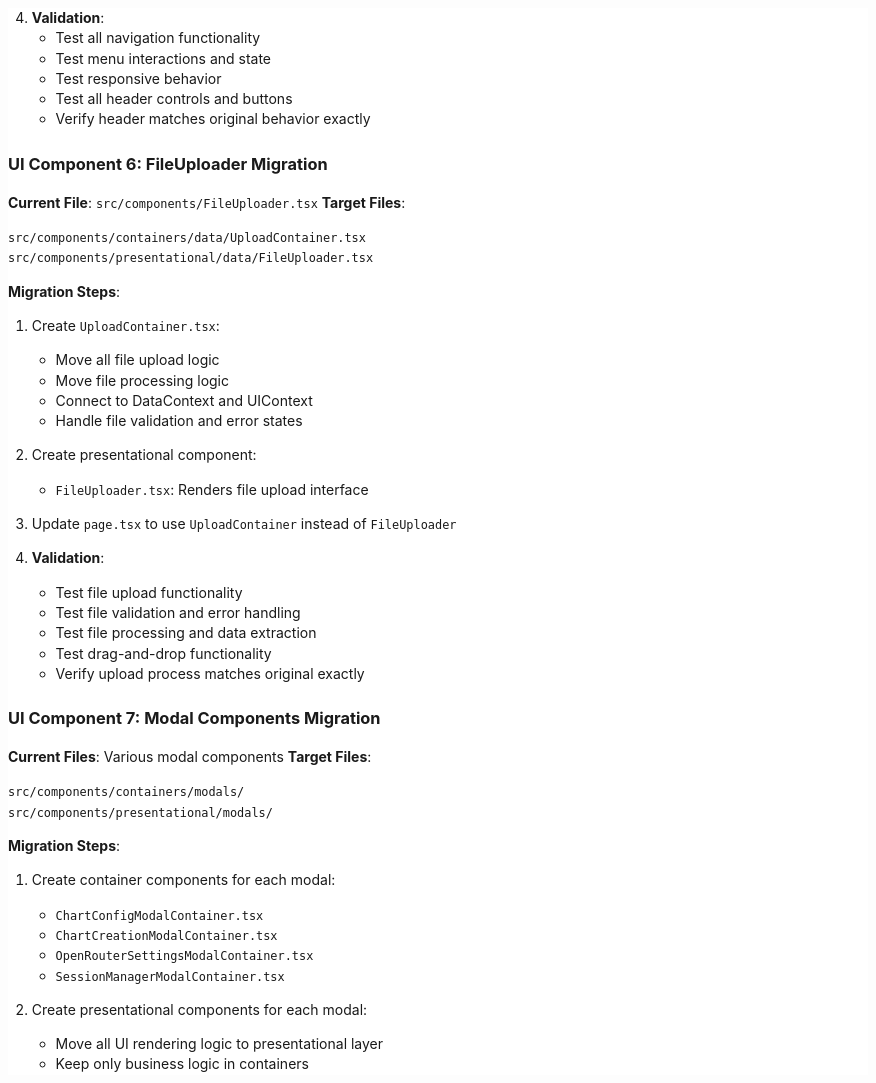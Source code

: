4. **Validation**:
   - Test all navigation functionality
   - Test menu interactions and state
   - Test responsive behavior
   - Test all header controls and buttons
   - Verify header matches original behavior exactly

### UI Component 6: FileUploader Migration

**Current File**: `src/components/FileUploader.tsx`
**Target Files**:

```
src/components/containers/data/UploadContainer.tsx
src/components/presentational/data/FileUploader.tsx
```

**Migration Steps**:

1. Create `UploadContainer.tsx`:
   - Move all file upload logic
   - Move file processing logic
   - Connect to DataContext and UIContext
   - Handle file validation and error states

2. Create presentational component:
   - `FileUploader.tsx`: Renders file upload interface

3. Update `page.tsx` to use `UploadContainer` instead of `FileUploader`

4. **Validation**:
   - Test file upload functionality
   - Test file validation and error handling
   - Test file processing and data extraction
   - Test drag-and-drop functionality
   - Verify upload process matches original exactly

### UI Component 7: Modal Components Migration

**Current Files**: Various modal components
**Target Files**:

```
src/components/containers/modals/
src/components/presentational/modals/
```

**Migration Steps**:

1. Create container components for each modal:
   - `ChartConfigModalContainer.tsx`
   - `ChartCreationModalContainer.tsx`
   - `OpenRouterSettingsModalContainer.tsx`
   - `SessionManagerModalContainer.tsx`

2. Create presentational components for each modal:
   - Move all UI rendering logic to presentational layer
   - Keep only business logic in containers
